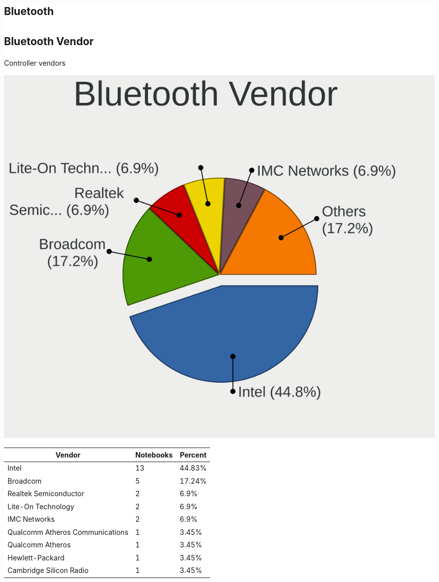 Bluetooth
---------

Bluetooth Vendor
----------------

Controller vendors

![Bluetooth Vendor](./images/pie_chart/bt_vendor.svg)


| Vendor                          | Notebooks | Percent |
|---------------------------------|-----------|---------|
| Intel                           | 13        | 44.83%  |
| Broadcom                        | 5         | 17.24%  |
| Realtek Semiconductor           | 2         | 6.9%    |
| Lite-On Technology              | 2         | 6.9%    |
| IMC Networks                    | 2         | 6.9%    |
| Qualcomm Atheros Communications | 1         | 3.45%   |
| Qualcomm Atheros                | 1         | 3.45%   |
| Hewlett-Packard                 | 1         | 3.45%   |
| Cambridge Silicon Radio         | 1         | 3.45%   |